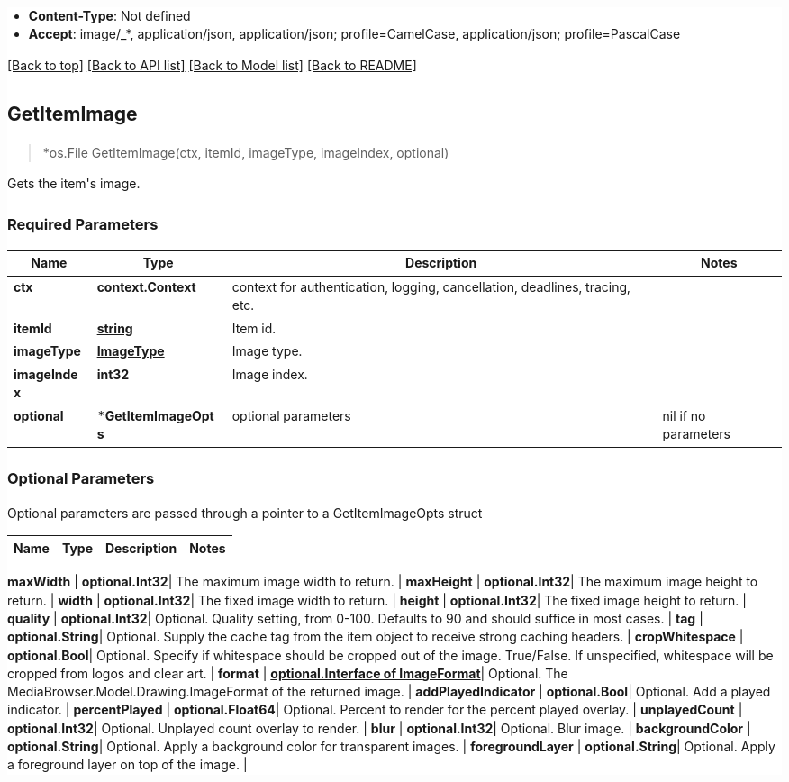 - **Content-Type**: Not defined
- **Accept**: image/_*, application/json, application/json; profile=CamelCase, application/json; profile=PascalCase

[[Back to top]](#) [[Back to API list]](../README.md#documentation-for-api-endpoints)
[[Back to Model list]](../README.md#documentation-for-models)
[[Back to README]](../README.md)


## GetItemImage

> *os.File GetItemImage(ctx, itemId, imageType, imageIndex, optional)

Gets the item's image.

### Required Parameters


Name | Type | Description  | Notes
------------- | ------------- | ------------- | -------------
**ctx** | **context.Context** | context for authentication, logging, cancellation, deadlines, tracing, etc.
**itemId** | [**string**](.md)| Item id. | 
**imageType** | [**ImageType**](.md)| Image type. | 
**imageIndex** | **int32**| Image index. | 
 **optional** | ***GetItemImageOpts** | optional parameters | nil if no parameters

### Optional Parameters

Optional parameters are passed through a pointer to a GetItemImageOpts struct


Name | Type | Description  | Notes
------------- | ------------- | ------------- | -------------



 **maxWidth** | **optional.Int32**| The maximum image width to return. | 
 **maxHeight** | **optional.Int32**| The maximum image height to return. | 
 **width** | **optional.Int32**| The fixed image width to return. | 
 **height** | **optional.Int32**| The fixed image height to return. | 
 **quality** | **optional.Int32**| Optional. Quality setting, from 0-100. Defaults to 90 and should suffice in most cases. | 
 **tag** | **optional.String**| Optional. Supply the cache tag from the item object to receive strong caching headers. | 
 **cropWhitespace** | **optional.Bool**| Optional. Specify if whitespace should be cropped out of the image. True/False. If unspecified, whitespace will be cropped from logos and clear art. | 
 **format** | [**optional.Interface of ImageFormat**](.md)| Optional. The MediaBrowser.Model.Drawing.ImageFormat of the returned image. | 
 **addPlayedIndicator** | **optional.Bool**| Optional. Add a played indicator. | 
 **percentPlayed** | **optional.Float64**| Optional. Percent to render for the percent played overlay. | 
 **unplayedCount** | **optional.Int32**| Optional. Unplayed count overlay to render. | 
 **blur** | **optional.Int32**| Optional. Blur image. | 
 **backgroundColor** | **optional.String**| Optional. Apply a background color for transparent images. | 
 **foregroundLayer** | **optional.String**| Optional. Apply a foreground layer on top of the image. | 
